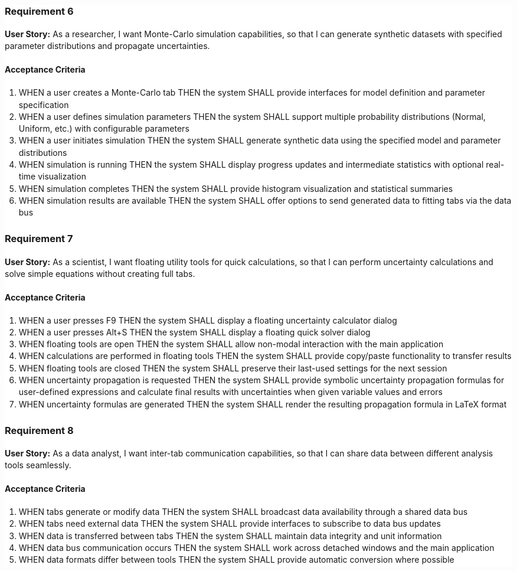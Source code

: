 ### Requirement 6

**User Story:** As a researcher, I want Monte-Carlo simulation capabilities, so that I can generate synthetic datasets with specified parameter distributions and propagate uncertainties.

#### Acceptance Criteria

1. WHEN a user creates a Monte-Carlo tab THEN the system SHALL provide interfaces for model definition and parameter specification
2. WHEN a user defines simulation parameters THEN the system SHALL support multiple probability distributions (Normal, Uniform, etc.) with configurable parameters
3. WHEN a user initiates simulation THEN the system SHALL generate synthetic data using the specified model and parameter distributions
4. WHEN simulation is running THEN the system SHALL display progress updates and intermediate statistics with optional real-time visualization
5. WHEN simulation completes THEN the system SHALL provide histogram visualization and statistical summaries
6. WHEN simulation results are available THEN the system SHALL offer options to send generated data to fitting tabs via the data bus

### Requirement 7

**User Story:** As a scientist, I want floating utility tools for quick calculations, so that I can perform uncertainty calculations and solve simple equations without creating full tabs.

#### Acceptance Criteria

1. WHEN a user presses F9 THEN the system SHALL display a floating uncertainty calculator dialog
2. WHEN a user presses Alt+S THEN the system SHALL display a floating quick solver dialog
3. WHEN floating tools are open THEN the system SHALL allow non-modal interaction with the main application
4. WHEN calculations are performed in floating tools THEN the system SHALL provide copy/paste functionality to transfer results
5. WHEN floating tools are closed THEN the system SHALL preserve their last-used settings for the next session
6. WHEN uncertainty propagation is requested THEN the system SHALL provide symbolic uncertainty propagation formulas for user-defined expressions and calculate final results with uncertainties when given variable values and errors
7. WHEN uncertainty formulas are generated THEN the system SHALL render the resulting propagation formula in LaTeX format

### Requirement 8

**User Story:** As a data analyst, I want inter-tab communication capabilities, so that I can share data between different analysis tools seamlessly.

#### Acceptance Criteria

1. WHEN tabs generate or modify data THEN the system SHALL broadcast data availability through a shared data bus
2. WHEN tabs need external data THEN the system SHALL provide interfaces to subscribe to data bus updates
3. WHEN data is transferred between tabs THEN the system SHALL maintain data integrity and unit information
4. WHEN data bus communication occurs THEN the system SHALL work across detached windows and the main application
5. WHEN data formats differ between tools THEN the system SHALL provide automatic conversion where possible

